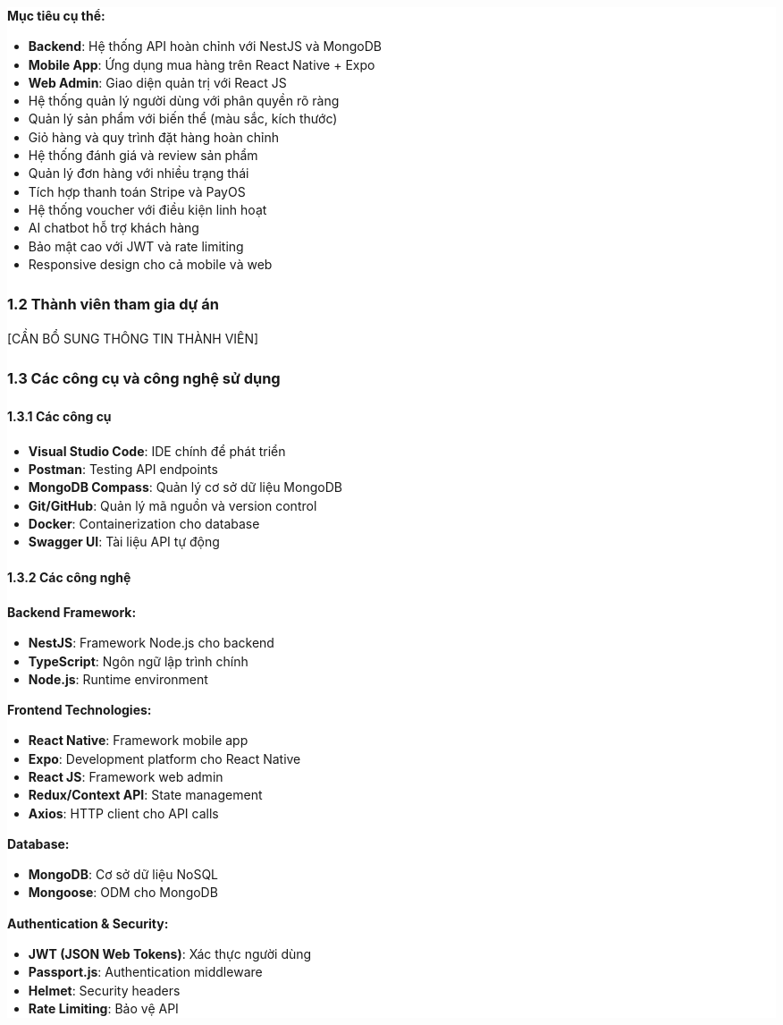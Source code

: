 **Mục tiêu cụ thể:**
- **Backend**: Hệ thống API hoàn chỉnh với NestJS và MongoDB
- **Mobile App**: Ứng dụng mua hàng trên React Native + Expo
- **Web Admin**: Giao diện quản trị với React JS
- Hệ thống quản lý người dùng với phân quyền rõ ràng
- Quản lý sản phẩm với biến thể (màu sắc, kích thước)
- Giỏ hàng và quy trình đặt hàng hoàn chỉnh
- Hệ thống đánh giá và review sản phẩm
- Quản lý đơn hàng với nhiều trạng thái
- Tích hợp thanh toán Stripe và PayOS
- Hệ thống voucher với điều kiện linh hoạt
- AI chatbot hỗ trợ khách hàng
- Bảo mật cao với JWT và rate limiting
- Responsive design cho cả mobile và web

### 1.2 Thành viên tham gia dự án

[CẦN BỔ SUNG THÔNG TIN THÀNH VIÊN]

### 1.3 Các công cụ và công nghệ sử dụng

#### 1.3.1 Các công cụ

- **Visual Studio Code**: IDE chính để phát triển
- **Postman**: Testing API endpoints
- **MongoDB Compass**: Quản lý cơ sở dữ liệu MongoDB
- **Git/GitHub**: Quản lý mã nguồn và version control
- **Docker**: Containerization cho database
- **Swagger UI**: Tài liệu API tự động

#### 1.3.2 Các công nghệ

**Backend Framework:**
- **NestJS**: Framework Node.js cho backend
- **TypeScript**: Ngôn ngữ lập trình chính
- **Node.js**: Runtime environment

**Frontend Technologies:**
- **React Native**: Framework mobile app
- **Expo**: Development platform cho React Native
- **React JS**: Framework web admin
- **Redux/Context API**: State management
- **Axios**: HTTP client cho API calls

**Database:**
- **MongoDB**: Cơ sở dữ liệu NoSQL
- **Mongoose**: ODM cho MongoDB

**Authentication & Security:**
- **JWT (JSON Web Tokens)**: Xác thực người dùng
- **Passport.js**: Authentication middleware
- **Helmet**: Security headers
- **Rate Limiting**: Bảo vệ API

